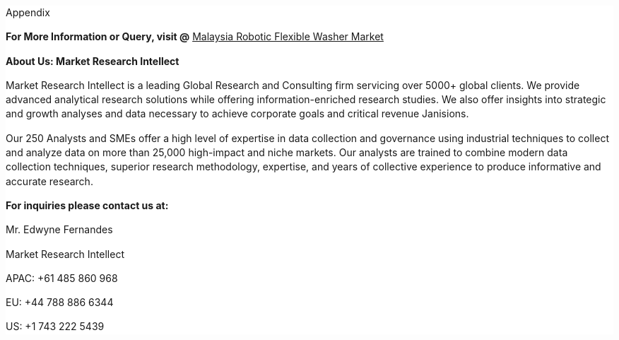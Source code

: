 Appendix</span></em></p><p><span class="font-[700]"><strong>For More Information or Query, visit&nbsp;@</strong>&nbsp;</span><span class="font-[700]"><a href="https://www.marketresearchintellect.com/product/global-malaysia-robotic-flexible-washer-market-size-and-forecast/?utm_source=Linkedin&utm_medium=867" target="_blank" data-tracking-control-name="article-ssr-frontend-pulse_little-text-block" data-tracking-will-navigate="" data-test-link="">Malaysia Robotic Flexible Washer Market</a></span></p><p><strong><span class="font-[700]">About Us: Market Research Intellect</span></strong></p><p><span class="">Market Research Intellect is a leading Global Research and Consulting firm servicing over 5000+ global clients. We provide advanced analytical research solutions while offering information-enriched research studies.&nbsp;</span>We also offer insights into strategic and growth analyses and data necessary to achieve corporate goals and critical revenue Janisions.</p><p><span class="">Our 250 Analysts and SMEs offer a high level of expertise in data collection and governance using industrial techniques to collect and analyze data on more than 25,000 high-impact and niche markets. Our analysts are trained to combine modern data collection techniques, superior research methodology, expertise, and years of collective experience to produce informative and accurate research.</span></p><p><strong>For inquiries please contact us at:</strong></p><p>Mr. Edwyne Fernandes</p><p>Market Research Intellect</p><p>APAC: +61 485 860 968</p><p>EU: +44 788 886 6344</p><p>US: +1 743 222 5439</p>